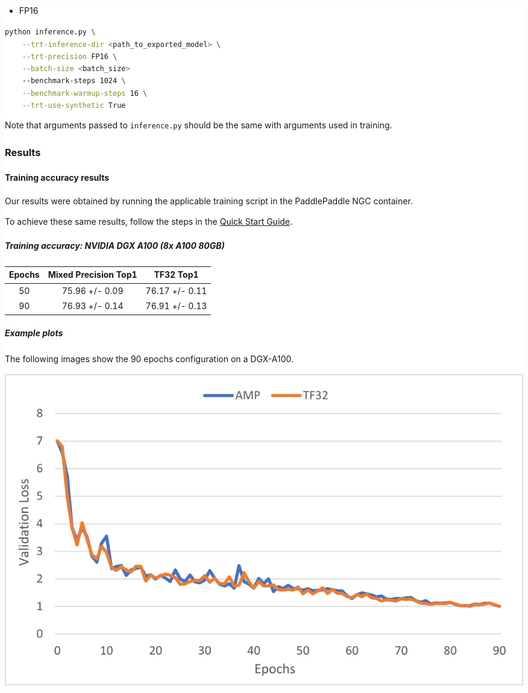* FP16
```bash
python inference.py \
    --trt-inference-dir <path_to_exported_model> \
    --trt-precision FP16 \
    --batch-size <batch_size>
    --benchmark-steps 1024 \
    --benchmark-warmup-steps 16 \
    --trt-use-synthetic True
```

Note that arguments passed to `inference.py` should be the same with arguments used in training.


### Results

#### Training accuracy results

Our results were obtained by running the applicable training script in the PaddlePaddle NGC container.

To achieve these same results, follow the steps in the [Quick Start Guide](#quick-start-guide).


##### Training accuracy: NVIDIA DGX A100 (8x A100 80GB)

| **Epochs** | **Mixed Precision Top1** | **TF32 Top1**   |
|:----------:|:------------------------:|:---------------:|
|     50     |       75.96 +/- 0.09     |  76.17 +/- 0.11 |
|     90     |       76.93 +/- 0.14     |  76.91 +/- 0.13 |

##### Example plots

The following images show the 90 epochs configuration on a DGX-A100.

![ValidationLoss](./img/loss.png)